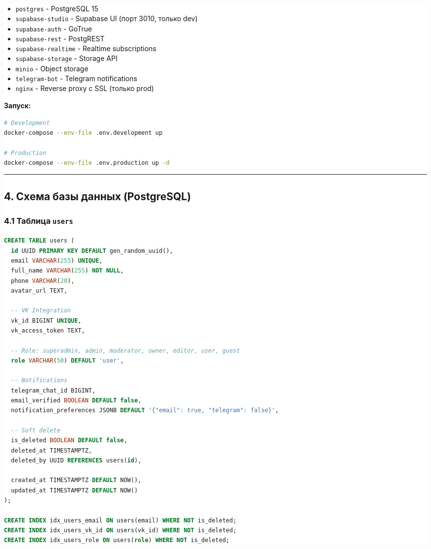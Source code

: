 - `postgres` - PostgreSQL 15
- `supabase-studio` - Supabase UI (порт 3010, только dev)
- `supabase-auth` - GoTrue
- `supabase-rest` - PostgREST
- `supabase-realtime` - Realtime subscriptions
- `supabase-storage` - Storage API
- `minio` - Object storage
- `telegram-bot` - Telegram notifications
- `nginx` - Reverse proxy с SSL (только prod)

**Запуск:**
```bash
# Development
docker-compose --env-file .env.development up

# Production
docker-compose --env-file .env.production up -d
```

---

## 4. Схема базы данных (PostgreSQL)

### 4.1 Таблица `users`

```sql
CREATE TABLE users (
  id UUID PRIMARY KEY DEFAULT gen_random_uuid(),
  email VARCHAR(255) UNIQUE,
  full_name VARCHAR(255) NOT NULL,
  phone VARCHAR(20),
  avatar_url TEXT,

  -- VK Integration
  vk_id BIGINT UNIQUE,
  vk_access_token TEXT,

  -- Role: superadmin, admin, moderator, owner, editor, user, guest
  role VARCHAR(50) DEFAULT 'user',

  -- Notifications
  telegram_chat_id BIGINT,
  email_verified BOOLEAN DEFAULT false,
  notification_preferences JSONB DEFAULT '{"email": true, "telegram": false}',

  -- Soft delete
  is_deleted BOOLEAN DEFAULT false,
  deleted_at TIMESTAMPTZ,
  deleted_by UUID REFERENCES users(id),

  created_at TIMESTAMPTZ DEFAULT NOW(),
  updated_at TIMESTAMPTZ DEFAULT NOW()
);

CREATE INDEX idx_users_email ON users(email) WHERE NOT is_deleted;
CREATE INDEX idx_users_vk_id ON users(vk_id) WHERE NOT is_deleted;
CREATE INDEX idx_users_role ON users(role) WHERE NOT is_deleted;
```

